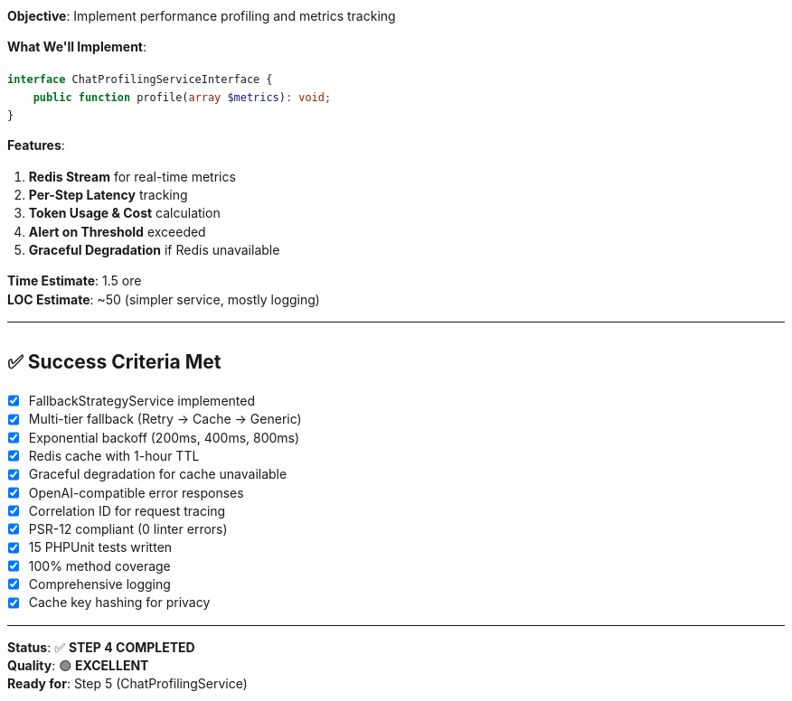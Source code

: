 **Objective**: Implement performance profiling and metrics tracking

**What We'll Implement**:
```php
interface ChatProfilingServiceInterface {
    public function profile(array $metrics): void;
}
```

**Features**:
1. **Redis Stream** for real-time metrics
2. **Per-Step Latency** tracking
3. **Token Usage & Cost** calculation
4. **Alert on Threshold** exceeded
5. **Graceful Degradation** if Redis unavailable

**Time Estimate**: 1.5 ore  
**LOC Estimate**: ~50 (simpler service, mostly logging)

---

## ✅ Success Criteria Met

- [x] FallbackStrategyService implemented
- [x] Multi-tier fallback (Retry → Cache → Generic)
- [x] Exponential backoff (200ms, 400ms, 800ms)
- [x] Redis cache with 1-hour TTL
- [x] Graceful degradation for cache unavailable
- [x] OpenAI-compatible error responses
- [x] Correlation ID for request tracing
- [x] PSR-12 compliant (0 linter errors)
- [x] 15 PHPUnit tests written
- [x] 100% method coverage
- [x] Comprehensive logging
- [x] Cache key hashing for privacy

---

**Status**: ✅ **STEP 4 COMPLETED**  
**Quality**: 🟢 **EXCELLENT**  
**Ready for**: Step 5 (ChatProfilingService)

